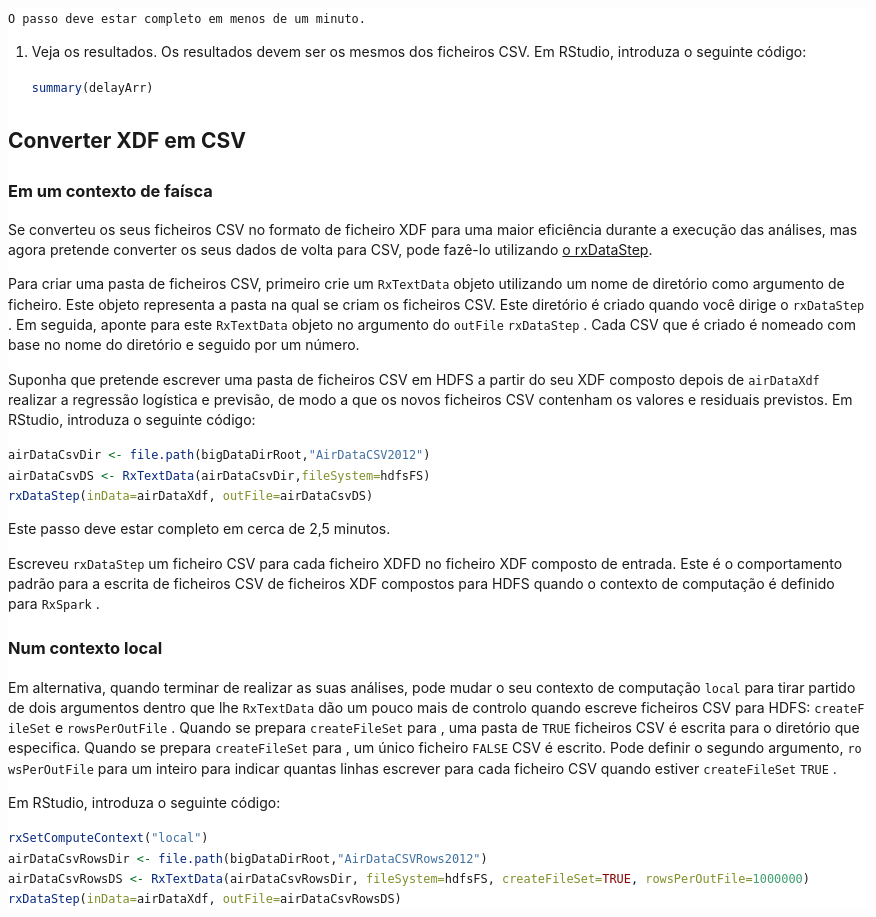     O passo deve estar completo em menos de um minuto.

1. Veja os resultados. Os resultados devem ser os mesmos dos ficheiros CSV. Em RStudio, introduza o seguinte código:

    ```R
    summary(delayArr)
    ```

## <a name="convert-xdf-to-csv"></a>Converter XDF em CSV

### <a name="in-a-spark-context"></a>Em um contexto de faísca

Se converteu os seus ficheiros CSV no formato de ficheiro XDF para uma maior eficiência durante a execução das análises, mas agora pretende converter os seus dados de volta para CSV, pode fazê-lo utilizando [o rxDataStep](https://docs.microsoft.com/machine-learning-server/r-reference/revoscaler/rxdatastep).

Para criar uma pasta de ficheiros CSV, primeiro crie um `RxTextData` objeto utilizando um nome de diretório como argumento de ficheiro. Este objeto representa a pasta na qual se criam os ficheiros CSV. Este diretório é criado quando você dirige o `rxDataStep` . Em seguida, aponte para este `RxTextData` objeto no argumento do `outFile` `rxDataStep` . Cada CSV que é criado é nomeado com base no nome do diretório e seguido por um número.

Suponha que pretende escrever uma pasta de ficheiros CSV em HDFS a partir do seu XDF composto depois de `airDataXdf` realizar a regressão logística e previsão, de modo a que os novos ficheiros CSV contenham os valores e residuais previstos. Em RStudio, introduza o seguinte código:

```R
airDataCsvDir <- file.path(bigDataDirRoot,"AirDataCSV2012")
airDataCsvDS <- RxTextData(airDataCsvDir,fileSystem=hdfsFS)
rxDataStep(inData=airDataXdf, outFile=airDataCsvDS)
```

Este passo deve estar completo em cerca de 2,5 minutos.

Escreveu `rxDataStep` um ficheiro CSV para cada ficheiro XDFD no ficheiro XDF composto de entrada. Este é o comportamento padrão para a escrita de ficheiros CSV de ficheiros XDF compostos para HDFS quando o contexto de computação é definido para `RxSpark` .

### <a name="in-a-local-context"></a>Num contexto local

Em alternativa, quando terminar de realizar as suas análises, pode mudar o seu contexto de computação `local` para tirar partido de dois argumentos dentro que lhe `RxTextData` dão um pouco mais de controlo quando escreve ficheiros CSV para HDFS: `createFileSet` e `rowsPerOutFile` . Quando se prepara `createFileSet` para , uma pasta de `TRUE` ficheiros CSV é escrita para o diretório que especifica. Quando se prepara `createFileSet` para , um único ficheiro `FALSE` CSV é escrito. Pode definir o segundo argumento, `rowsPerOutFile` para um inteiro para indicar quantas linhas escrever para cada ficheiro CSV quando estiver `createFileSet` `TRUE` .

Em RStudio, introduza o seguinte código:

```R
rxSetComputeContext("local")
airDataCsvRowsDir <- file.path(bigDataDirRoot,"AirDataCSVRows2012")
airDataCsvRowsDS <- RxTextData(airDataCsvRowsDir, fileSystem=hdfsFS, createFileSet=TRUE, rowsPerOutFile=1000000)
rxDataStep(inData=airDataXdf, outFile=airDataCsvRowsDS)
```
